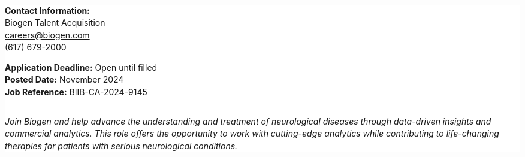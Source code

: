 **Contact Information:**  
Biogen Talent Acquisition  
careers@biogen.com  
(617) 679-2000  

**Application Deadline:** Open until filled  
**Posted Date:** November 2024  
**Job Reference:** BIIB-CA-2024-9145  

---

*Join Biogen and help advance the understanding and treatment of neurological diseases through data-driven insights and commercial analytics. This role offers the opportunity to work with cutting-edge analytics while contributing to life-changing therapies for patients with serious neurological conditions.*